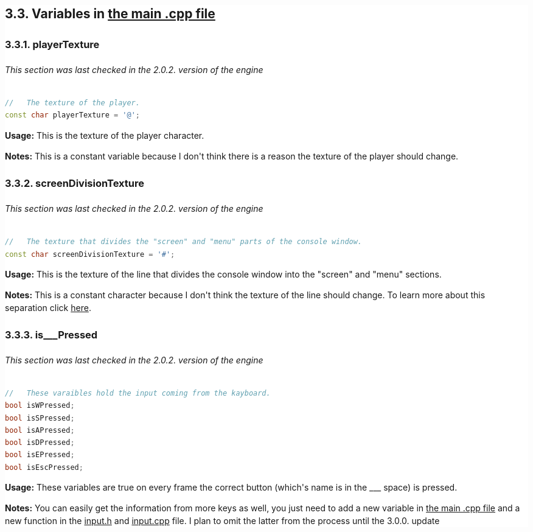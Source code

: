 ## 3.3. Variables in [the main .cpp file](https://github.com/mmmuscus/Shadow-Functions-Engine/blob/master/ShadowFunctionsEngine.cpp)
### 3.3.1. playerTexture
###### This section was last checked in the 2.0.2. version of the engine
```cpp
//   The texture of the player.
const char playerTexture = '@';
```
**Usage:** This is the texture of the player character.

**Notes:** This is a constant variable because I don't think there is a reason the texture of the player should change.

### 3.3.2. screenDivisionTexture
###### This section was last checked in the 2.0.2. version of the engine
```cpp
//   The texture that divides the "screen" and "menu" parts of the console window.
const char screenDivisionTexture = '#';
```
**Usage:** This is the texture of the line that divides the console window into the "screen" and "menu" sections.

**Notes:** This is a constant character because I don't think the texture of the line should change. To learn more about this separation click [here](https://github.com/mmmuscus/Shadow-Functions-Engine/blob/master/documentation/online/2.2.%20How%20to%20use%20the%20editors%2C%20and%20other%20further%20details.md/#2212-the-whys-of-the-fov-editors-and-the-explanation-of-the-separation-of-the-newconsole-array).

### 3.3.3. is___Pressed
###### This section was last checked in the 2.0.2. version of the engine
```cpp
//   These varaibles hold the input coming from the kayboard.
bool isWPressed;
bool isSPressed;
bool isAPressed;
bool isDPressed;
bool isEPressed;
bool isEscPressed;
```
**Usage:** These variables are true on every frame the correct button (which's name is in the ___ space) is pressed.

**Notes:** You can easily get the information from more keys as well, you just need to add a new variable in [the main .cpp file](https://github.com/mmmuscus/Shadow-Functions-Engine/blob/master/ShadowFunctionsEngine.cpp) and a new function in the [input.h](https://github.com/mmmuscus/Shadow-Functions-Engine/blob/master/headers/input/input.h) and [input.cpp](https://github.com/mmmuscus/Shadow-Functions-Engine/blob/master/headers/input/input.cpp) file. I plan to omit the latter from the process until the 3.0.0. update
